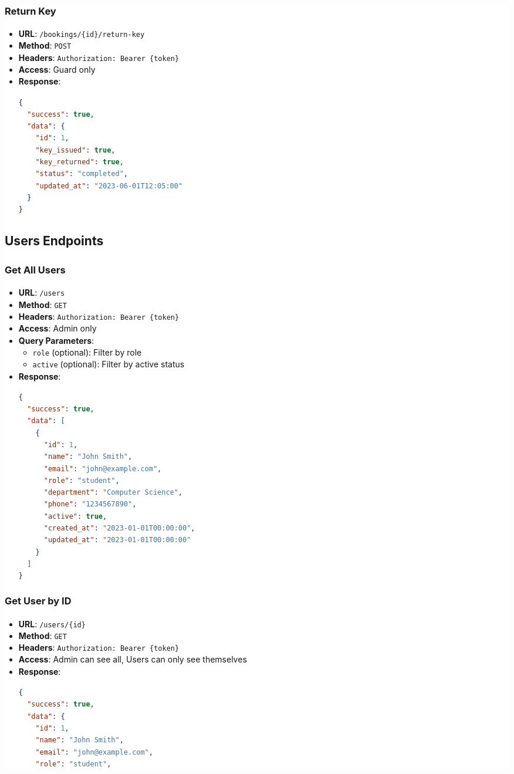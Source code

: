 ### Return Key
- **URL**: `/bookings/{id}/return-key`
- **Method**: `POST`
- **Headers**: `Authorization: Bearer {token}`
- **Access**: Guard only
- **Response**:
  ```json
  {
    "success": true,
    "data": {
      "id": 1,
      "key_issued": true,
      "key_returned": true,
      "status": "completed",
      "updated_at": "2023-06-01T12:05:00"
    }
  }
  ```

## Users Endpoints

### Get All Users
- **URL**: `/users`
- **Method**: `GET`
- **Headers**: `Authorization: Bearer {token}`
- **Access**: Admin only
- **Query Parameters**:
  - `role` (optional): Filter by role
  - `active` (optional): Filter by active status
- **Response**:
  ```json
  {
    "success": true,
    "data": [
      {
        "id": 1,
        "name": "John Smith",
        "email": "john@example.com",
        "role": "student",
        "department": "Computer Science",
        "phone": "1234567890",
        "active": true,
        "created_at": "2023-01-01T00:00:00",
        "updated_at": "2023-01-01T00:00:00"
      }
    ]
  }
  ```

### Get User by ID
- **URL**: `/users/{id}`
- **Method**: `GET`
- **Headers**: `Authorization: Bearer {token}`
- **Access**: Admin can see all, Users can only see themselves
- **Response**:
  ```json
  {
    "success": true,
    "data": {
      "id": 1,
      "name": "John Smith",
      "email": "john@example.com",
      "role": "student",
  ```